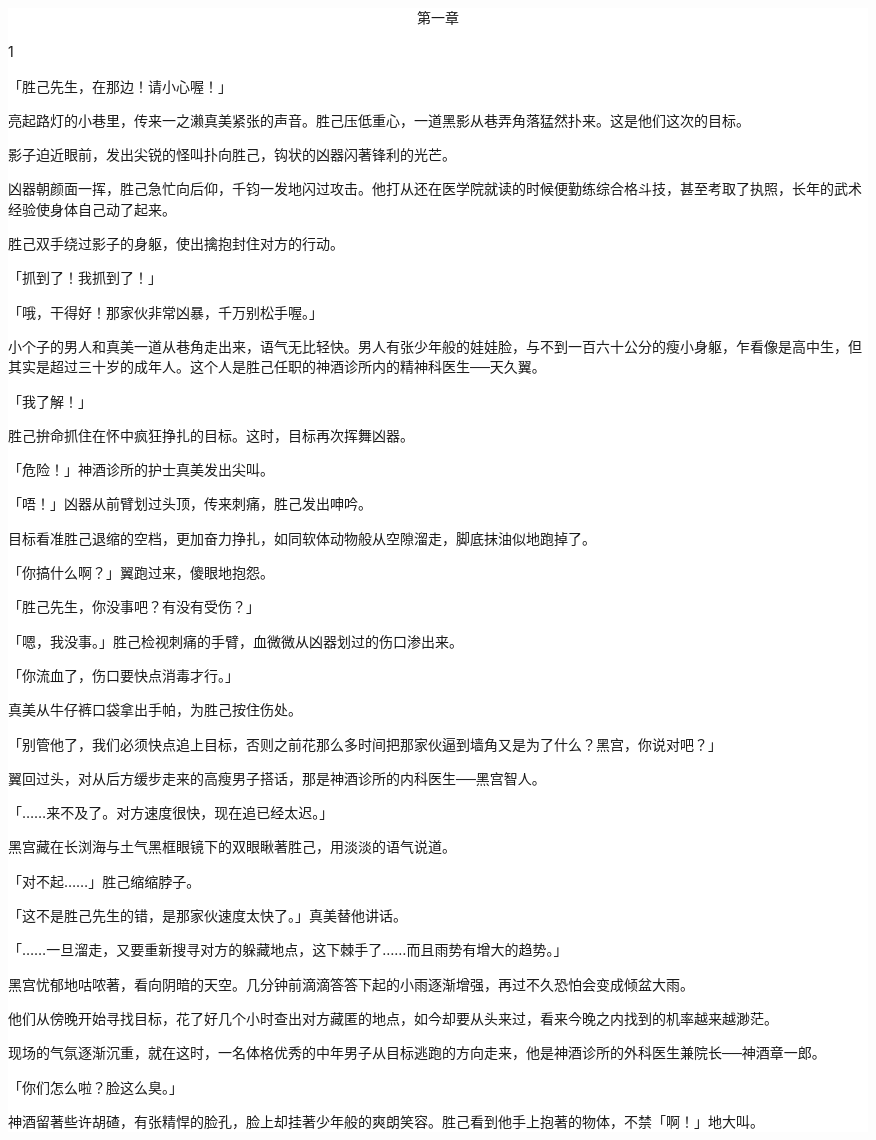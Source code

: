 <p align="center">第一章</p>

1

「胜己先生，在那边！请小心喔！」

亮起路灯的小巷里，传来一之濑真美紧张的声音。胜己压低重心，一道黑影从巷弄角落猛然扑来。这是他们这次的目标。

影子迫近眼前，发出尖锐的怪叫扑向胜己，钩状的凶器闪著锋利的光芒。

凶器朝颜面一挥，胜己急忙向后仰，千钧一发地闪过攻击。他打从还在医学院就读的时候便勤练综合格斗技，甚至考取了执照，长年的武术经验使身体自己动了起来。

胜己双手绕过影子的身躯，使出擒抱封住对方的行动。

「抓到了！我抓到了！」

「哦，干得好！那家伙非常凶暴，千万别松手喔。」

小个子的男人和真美一道从巷角走出来，语气无比轻快。男人有张少年般的娃娃脸，与不到一百六十公分的瘦小身躯，乍看像是高中生，但其实是超过三十岁的成年人。这个人是胜己任职的神酒诊所内的精神科医生──天久翼。

「我了解！」

胜己拚命抓住在怀中疯狂挣扎的目标。这时，目标再次挥舞凶器。

「危险！」神酒诊所的护士真美发出尖叫。

「唔！」凶器从前臂划过头顶，传来刺痛，胜己发出呻吟。

目标看准胜己退缩的空档，更加奋力挣扎，如同软体动物般从空隙溜走，脚底抹油似地跑掉了。

「你搞什么啊？」翼跑过来，傻眼地抱怨。

「胜己先生，你没事吧？有没有受伤？」

「嗯，我没事。」胜己检视刺痛的手臂，血微微从凶器划过的伤口渗出来。

「你流血了，伤口要快点消毒才行。」

真美从牛仔裤口袋拿出手帕，为胜己按住伤处。

「别管他了，我们必须快点追上目标，否则之前花那么多时间把那家伙逼到墙角又是为了什么？黑宫，你说对吧？」

翼回过头，对从后方缓步走来的高瘦男子搭话，那是神酒诊所的内科医生──黑宫智人。

「……来不及了。对方速度很快，现在追已经太迟。」

黑宫藏在长浏海与土气黑框眼镜下的双眼瞅著胜己，用淡淡的语气说道。

「对不起……」胜己缩缩脖子。

「这不是胜己先生的错，是那家伙速度太快了。」真美替他讲话。

「……一旦溜走，又要重新搜寻对方的躲藏地点，这下棘手了……而且雨势有增大的趋势。」

黑宫忧郁地咕哝著，看向阴暗的天空。几分钟前滴滴答答下起的小雨逐渐增强，再过不久恐怕会变成倾盆大雨。

他们从傍晚开始寻找目标，花了好几个小时查出对方藏匿的地点，如今却要从头来过，看来今晚之内找到的机率越来越渺茫。

现场的气氛逐渐沉重，就在这时，一名体格优秀的中年男子从目标逃跑的方向走来，他是神酒诊所的外科医生兼院长──神酒章一郎。

「你们怎么啦？脸这么臭。」

神酒留著些许胡碴，有张精悍的脸孔，脸上却挂著少年般的爽朗笑容。胜己看到他手上抱著的物体，不禁「啊！」地大叫。
